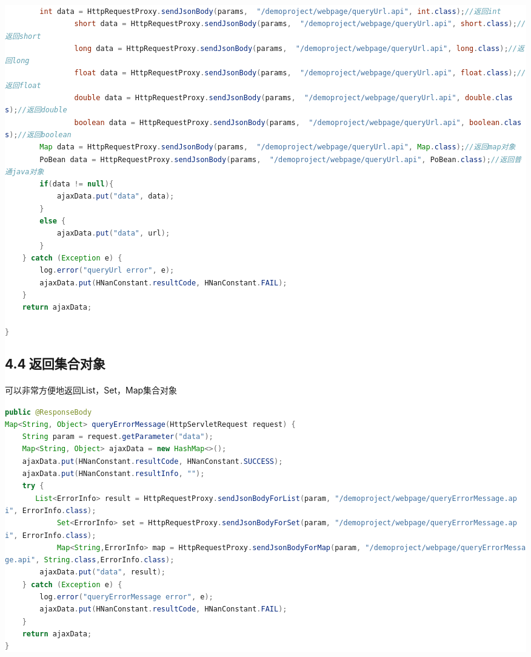```java
        int data = HttpRequestProxy.sendJsonBody(params,  "/demoproject/webpage/queryUrl.api", int.class);//返回int
                short data = HttpRequestProxy.sendJsonBody(params,  "/demoproject/webpage/queryUrl.api", short.class);//返回short
                long data = HttpRequestProxy.sendJsonBody(params,  "/demoproject/webpage/queryUrl.api", long.class);//返回long
                float data = HttpRequestProxy.sendJsonBody(params,  "/demoproject/webpage/queryUrl.api", float.class);//返回float
                double data = HttpRequestProxy.sendJsonBody(params,  "/demoproject/webpage/queryUrl.api", double.class);//返回double
                boolean data = HttpRequestProxy.sendJsonBody(params,  "/demoproject/webpage/queryUrl.api", boolean.class);//返回boolean
        Map data = HttpRequestProxy.sendJsonBody(params,  "/demoproject/webpage/queryUrl.api", Map.class);//返回map对象
        PoBean data = HttpRequestProxy.sendJsonBody(params,  "/demoproject/webpage/queryUrl.api", PoBean.class);//返回普通java对象
        if(data != null){
            ajaxData.put("data", data);
        }
        else {
            ajaxData.put("data", url);
        }
    } catch (Exception e) {
        log.error("queryUrl error", e);
        ajaxData.put(HNanConstant.resultCode, HNanConstant.FAIL);
    }
    return ajaxData;

}
```

## 4.4 返回集合对象

可以非常方便地返回List，Set，Map集合对象

```java
public @ResponseBody
Map<String, Object> queryErrorMessage(HttpServletRequest request) {
    String param = request.getParameter("data");
    Map<String, Object> ajaxData = new HashMap<>();
    ajaxData.put(HNanConstant.resultCode, HNanConstant.SUCCESS);
    ajaxData.put(HNanConstant.resultInfo, "");
    try {
       List<ErrorInfo> result = HttpRequestProxy.sendJsonBodyForList(param, "/demoproject/webpage/queryErrorMessage.api", ErrorInfo.class);
            Set<ErrorInfo> set = HttpRequestProxy.sendJsonBodyForSet(param, "/demoproject/webpage/queryErrorMessage.api", ErrorInfo.class);
            Map<String,ErrorInfo> map = HttpRequestProxy.sendJsonBodyForMap(param, "/demoproject/webpage/queryErrorMessage.api", String.class,ErrorInfo.class);
        ajaxData.put("data", result);
    } catch (Exception e) {
        log.error("queryErrorMessage error", e);
        ajaxData.put(HNanConstant.resultCode, HNanConstant.FAIL);
    }
    return ajaxData;
}
```
